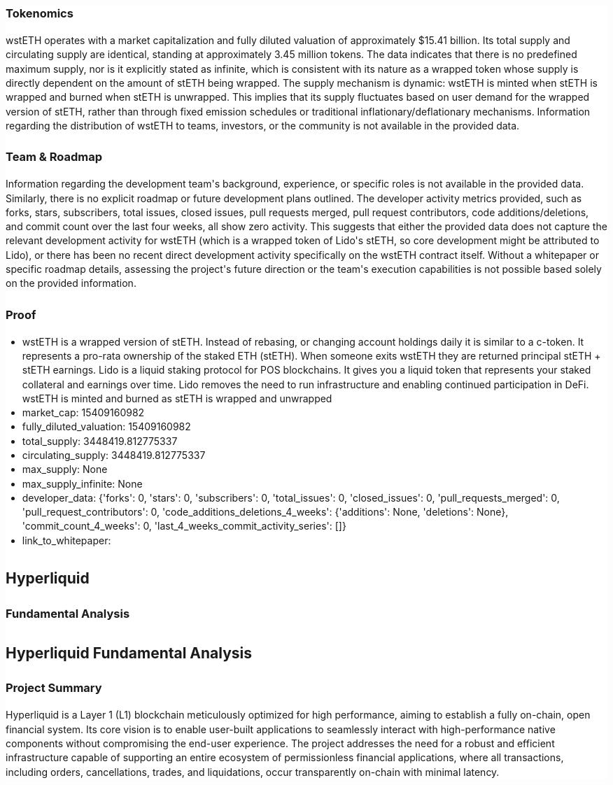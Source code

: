 ### Tokenomics
wstETH operates with a market capitalization and fully diluted valuation of approximately $15.41 billion. Its total supply and circulating supply are identical, standing at approximately 3.45 million tokens. The data indicates that there is no predefined maximum supply, nor is it explicitly stated as infinite, which is consistent with its nature as a wrapped token whose supply is directly dependent on the amount of stETH being wrapped. The supply mechanism is dynamic: wstETH is minted when stETH is wrapped and burned when stETH is unwrapped. This implies that its supply fluctuates based on user demand for the wrapped version of stETH, rather than through fixed emission schedules or traditional inflationary/deflationary mechanisms. Information regarding the distribution of wstETH to teams, investors, or the community is not available in the provided data.

### Team & Roadmap
Information regarding the development team's background, experience, or specific roles is not available in the provided data. Similarly, there is no explicit roadmap or future development plans outlined. The developer activity metrics provided, such as forks, stars, subscribers, total issues, closed issues, pull requests merged, pull request contributors, code additions/deletions, and commit count over the last four weeks, all show zero activity. This suggests that either the provided data does not capture the relevant development activity for wstETH (which is a wrapped token of Lido's stETH, so core development might be attributed to Lido), or there has been no recent direct development activity specifically on the wstETH contract itself. Without a whitepaper or specific roadmap details, assessing the project's future direction or the team's execution capabilities is not possible based solely on the provided information.

### Proof
- wstETH is a wrapped version of stETH. Instead of rebasing, or changing account holdings daily it is similar to a c-token. It represents a pro-rata ownership of the staked ETH (stETH). When someone exits wstETH they are returned principal stETH + stETH earnings. Lido is a liquid staking protocol for POS blockchains. It gives you a liquid token that represents your staked collateral and earnings over time. Lido removes the need to run infrastructure and enabling continued participation in DeFi. wstETH is minted and burned as stETH is wrapped and unwrapped
- market_cap: 15409160982
- fully_diluted_valuation: 15409160982
- total_supply: 3448419.812775337
- circulating_supply: 3448419.812775337
- max_supply: None
- max_supply_infinite: None
- developer_data: {'forks': 0, 'stars': 0, 'subscribers': 0, 'total_issues': 0, 'closed_issues': 0, 'pull_requests_merged': 0, 'pull_request_contributors': 0, 'code_additions_deletions_4_weeks': {'additions': None, 'deletions': None}, 'commit_count_4_weeks': 0, 'last_4_weeks_commit_activity_series': []}
- link_to_whitepaper: 

## Hyperliquid
### Fundamental Analysis

## Hyperliquid Fundamental Analysis

### Project Summary
Hyperliquid is a Layer 1 (L1) blockchain meticulously optimized for high performance, aiming to establish a fully on-chain, open financial system. Its core vision is to enable user-built applications to seamlessly interact with high-performance native components without compromising the end-user experience. The project addresses the need for a robust and efficient infrastructure capable of supporting an entire ecosystem of permissionless financial applications, where all transactions, including orders, cancellations, trades, and liquidations, occur transparently on-chain with minimal latency.

